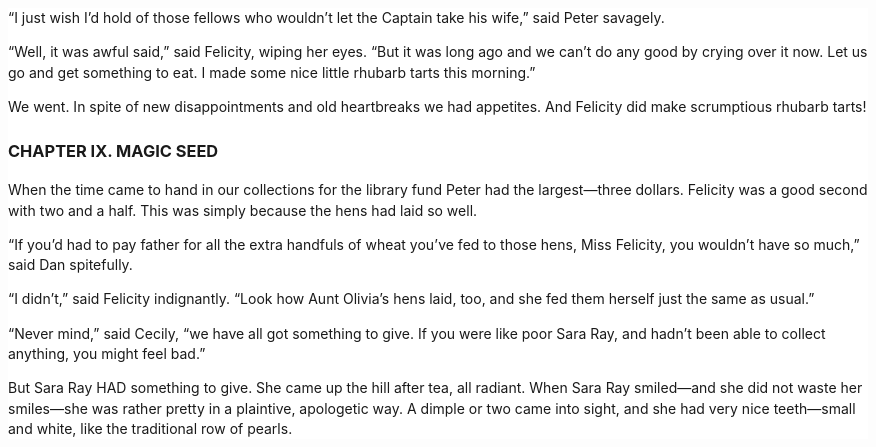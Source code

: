 “I just wish I’d hold of those fellows who wouldn’t let the Captain take his wife,” said Peter savagely.

“Well, it was awful said,” said Felicity, wiping her eyes. “But it was long ago and we can’t do any good by crying over it now. Let us go and get something to eat. I made some nice little rhubarb tarts this morning.”

We went. In spite of new disappointments and old heartbreaks we had appetites. And Felicity did make scrumptious rhubarb tarts!






### CHAPTER IX. MAGIC SEED
When the time came to hand in our collections for the library fund Peter had the largest—three dollars. Felicity was a good second with two and a half. This was simply because the hens had laid so well.

“If you’d had to pay father for all the extra handfuls of wheat you’ve fed to those hens, Miss Felicity, you wouldn’t have so much,” said Dan spitefully.

“I didn’t,” said Felicity indignantly. “Look how Aunt Olivia’s hens laid, too, and she fed them herself just the same as usual.”

“Never mind,” said Cecily, “we have all got something to give. If you were like poor Sara Ray, and hadn’t been able to collect anything, you might feel bad.”

But Sara Ray HAD something to give. She came up the hill after tea, all radiant. When Sara Ray smiled—and she did not waste her smiles—she was rather pretty in a plaintive, apologetic way. A dimple or two came into sight, and she had very nice teeth—small and white, like the traditional row of pearls.

